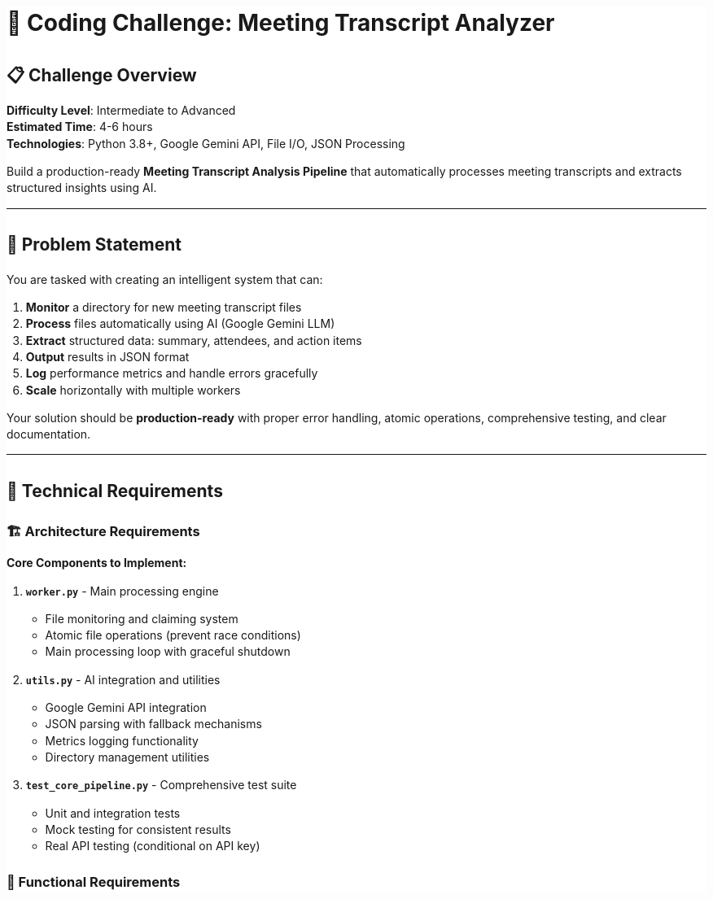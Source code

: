 # 🎯 Coding Challenge: Meeting Transcript Analyzer

## 📋 Challenge Overview

**Difficulty Level**: Intermediate to Advanced  
**Estimated Time**: 4-6 hours  
**Technologies**: Python 3.8+, Google Gemini API, File I/O, JSON Processing

Build a production-ready **Meeting Transcript Analysis Pipeline** that automatically processes meeting transcripts and extracts structured insights using AI.

---

## 🎪 Problem Statement

You are tasked with creating an intelligent system that can:

1. **Monitor** a directory for new meeting transcript files
2. **Process** files automatically using AI (Google Gemini LLM)
3. **Extract** structured data: summary, attendees, and action items
4. **Output** results in JSON format
5. **Log** performance metrics and handle errors gracefully
6. **Scale** horizontally with multiple workers

Your solution should be **production-ready** with proper error handling, atomic operations, comprehensive testing, and clear documentation.

---

## 📝 Technical Requirements

### 🏗️ Architecture Requirements

**Core Components to Implement:**

1. **`worker.py`** - Main processing engine
   - File monitoring and claiming system
   - Atomic file operations (prevent race conditions)
   - Main processing loop with graceful shutdown
   
2. **`utils.py`** - AI integration and utilities
   - Google Gemini API integration
   - JSON parsing with fallback mechanisms
   - Metrics logging functionality
   - Directory management utilities

3. **`test_core_pipeline.py`** - Comprehensive test suite
   - Unit and integration tests
   - Mock testing for consistent results
   - Real API testing (conditional on API key)

### 🔧 Functional Requirements

